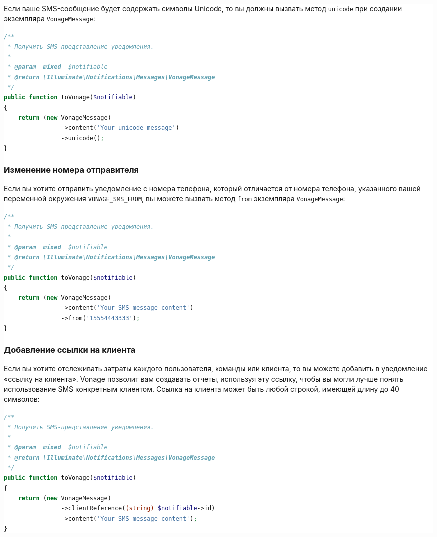 Если ваше SMS-сообщение будет содержать символы Unicode, то вы должны вызвать метод `unicode` при создании экземпляра `VonageMessage`:

```php
/**
 * Получить SMS-представление уведомления.
 *
 * @param  mixed  $notifiable
 * @return \Illuminate\Notifications\Messages\VonageMessage
 */
public function toVonage($notifiable)
{
    return (new VonageMessage)
                ->content('Your unicode message')
                ->unicode();
}
```

<a name="customizing-the-from-number"></a>
### Изменение номера отправителя

Если вы хотите отправить уведомление с номера телефона, который отличается от номера телефона, указанного вашей переменной окружения `VONAGE_SMS_FROM`, вы можете вызвать метод `from` экземпляра `VonageMessage`:

```php
/**
 * Получить SMS-представление уведомления.
 *
 * @param  mixed  $notifiable
 * @return \Illuminate\Notifications\Messages\VonageMessage
 */
public function toVonage($notifiable)
{
    return (new VonageMessage)
                ->content('Your SMS message content')
                ->from('15554443333');
}
```

<a name="adding-a-client-reference"></a>
### Добавление ссылки на клиента

Если вы хотите отслеживать затраты каждого пользователя, команды или клиента, то вы можете добавить в уведомление «ссылку на клиента». Vonage позволит вам создавать отчеты, используя эту ссылку, чтобы вы могли лучше понять использование SMS конкретным клиентом. Ссылка на клиента может быть любой строкой, имеющей длину до 40 символов:

```php
/**
 * Получить SMS-представление уведомления.
 *
 * @param  mixed  $notifiable
 * @return \Illuminate\Notifications\Messages\VonageMessage
 */
public function toVonage($notifiable)
{
    return (new VonageMessage)
                ->clientReference((string) $notifiable->id)
                ->content('Your SMS message content');
}
```
